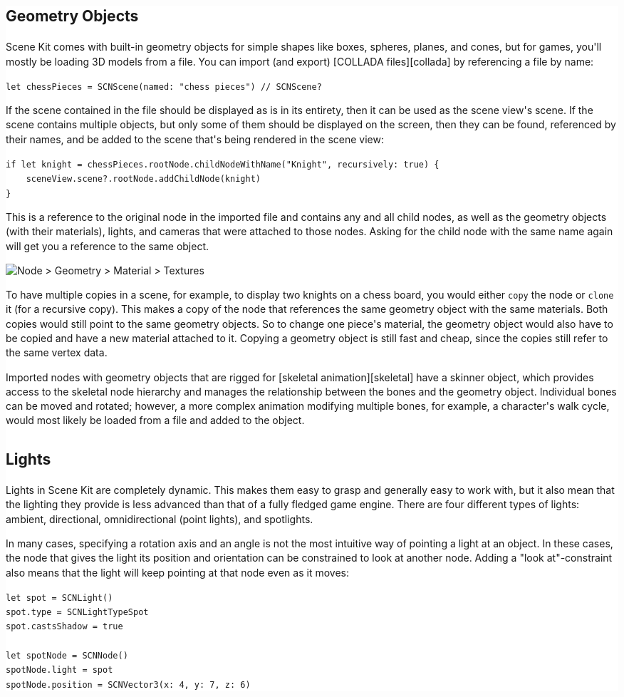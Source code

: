 
## Geometry Objects

Scene Kit comes with built-in geometry objects for simple shapes like boxes, spheres, planes, and cones, but for games, you'll mostly be loading 3D models from a file. You can import (and export) [COLLADA files][collada] by referencing a file by name:

    let chessPieces = SCNScene(named: "chess pieces") // SCNScene?

If the scene contained in the file should be displayed as is in its entirety, then it can be used as the scene view's scene. If the scene contains multiple objects, but only some of them should be displayed on the screen, then they can be found, referenced by their names, and be added to the scene that's being rendered in the scene view:

	if let knight = chessPieces.rootNode.childNodeWithName("Knight", recursively: true) {
	    sceneView.scene?.rootNode.addChildNode(knight)
	}

This is a reference to the original node in the imported file and contains any and all child nodes, as well as the geometry objects (with their materials), lights, and cameras that were attached to those nodes. Asking for the child node with the same name again will get you a reference to the same object. 

![Node > Geometry > Material > Textures](http://cl.ly/image/1D1e46321E0i/textures.png)

To have multiple copies in a scene, for example, to display two knights on a chess board, you would either `copy` the node or `clone` it (for a recursive copy). This makes a copy of the node that references the same geometry object with the same materials. Both copies would still point to the same geometry objects. So to change one piece's material, the geometry object would also have to be copied and have a new material attached to it. Copying a geometry object is still fast and cheap, since the copies still refer to the same vertex data. 

Imported nodes with geometry objects that are rigged for [skeletal animation][skeletal] have a skinner object, which provides access to the skeletal node hierarchy and manages the relationship between the bones and the geometry object. Individual bones can be moved and rotated; however, a more complex animation modifying multiple bones, for example, a character's walk cycle, would most likely be loaded from a file and added to the object.

## Lights

Lights in Scene Kit are completely dynamic. This makes them easy to grasp and generally easy to work with, but it also mean that the lighting they provide is less advanced than that of a fully fledged game engine. There are four different types of lights: ambient, directional, omnidirectional (point lights), and spotlights. 

In many cases, specifying a rotation axis and an angle is not the most intuitive way of pointing a light at an object. In these cases, the node that gives the light its position and orientation can be constrained to look at another node. Adding a "look at"-constraint also means that the light will keep pointing at that node even as it moves:

	let spot = SCNLight()
	spot.type = SCNLightTypeSpot
	spot.castsShadow = true
	
	let spotNode = SCNNode()
	spotNode.light = spot
	spotNode.position = SCNVector3(x: 4, y: 7, z: 6)
	

[^name]: A hierarchy of nodes like this is commonly called a _scene graph_ in 3D graphics. That's one explanation for the name Scene Kit.
[^twoScenes]: Yes, having two very similar APIs with two very similar concepts (scenes, nodes, constrains, etc. exist in both Scene Kit and Sprite Kit) can get confusing.
[collada]: https://en.wikipedia.org/wiki/COLLADA
[skeletal]: https://en.wikipedia.org/wiki/Skeletal_animation
[opengl1]: https://www.opengl.org/documentation/specs/version1.1/glspec1.1/node30.html#SECTION005130000000000000000
[glsl]: https://en.wikipedia.org/wiki/OpenGL_Shading_Language
[dof]: https://en.wikipedia.org/wiki/Depth_of_field
[uniform]: https://www.opengl.org/wiki/Uniform_(GLSL)
[deferred]: https://en.wikipedia.org/wiki/Deferred_shading
[wwdc game]: https://developer.apple.com/videos/wwdc/2014/?id=610
[bananas]: https://developer.apple.com/library/ios/samplecode/Bananas/Introduction/Intro.html
[technique]: https://developer.apple.com/library/ios/documentation/Scene Kit/Reference/SCNTechnique_Class/index.html
[wwdc 13]: https://developer.apple.com/videos/wwdc/2013/?id=500
[wwdc 14]: https://developer.apple.com/videos/wwdc/2014/?id=609
[book]: http://scenekitbook.com